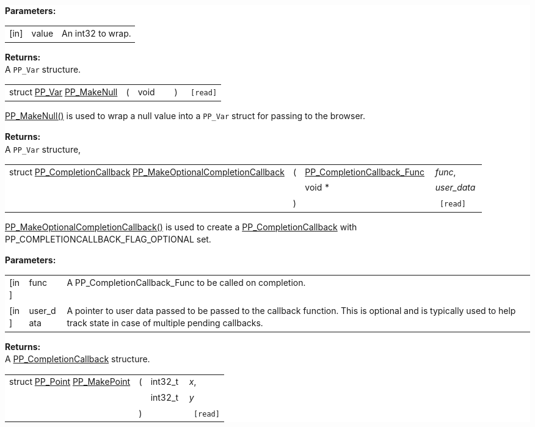**Parameters:**  
<table><tbody><tr class="odd"><td>[in]</td><td>value</td><td>An int32 to wrap.</td></tr></tbody></table>



**Returns:**  
A `PP_Var` structure.

<span id="ga75f83ac65ccbf57866d52d45cd5792e7" class="anchor" style="margin: 0;"></span>

<table><tbody><tr class="odd"><td>struct <a href="/docs/native-client/pepper_stable/c/struct_p_p___var/" class="el">PP_Var</a> <a href="/docs/native-client/pepper_stable/c/group___functions#ga75f83ac65ccbf57866d52d45cd5792e7" class="el">PP_MakeNull</a></td><td>(</td><td>void </td><td></td><td>)</td><td><code> [read]</code></td></tr></tbody></table>

<a href="/docs/native-client/pepper_stable/c/group___functions#ga75f83ac65ccbf57866d52d45cd5792e7" class="el" title="PP_MakeNull() is used to wrap a null value into a PP_Var struct for passing to the browser...">PP_MakeNull()</a> is used to wrap a null value into a `PP_Var` struct for passing to the browser.

**Returns:**  
A `PP_Var` structure,

<span id="gabd6bf83f4c787477631c37d44418c4db" class="anchor" style="margin: 0;"></span>

<table><tbody><tr class="odd"><td>struct <a href="/docs/native-client/pepper_stable/c/struct_p_p___completion_callback/" class="el">PP_CompletionCallback</a> <a href="/docs/native-client/pepper_stable/c/group___functions#gabd6bf83f4c787477631c37d44418c4db" class="el">PP_MakeOptionalCompletionCallback</a></td><td>(</td><td><a href="/docs/native-client/pepper_stable/c/group___typedefs#ga6fe12e1a41df5e10103a811036d4d8d2" class="el">PP_CompletionCallback_Func</a> </td><td><em>func</em>,</td></tr><tr class="even"><td></td><td></td><td>void * </td><td><em>user_data</em> </td></tr><tr class="odd"><td></td><td>)</td><td></td><td><code> [read]</code></td></tr></tbody></table>

<a href="/docs/native-client/pepper_stable/c/group___functions#gabd6bf83f4c787477631c37d44418c4db" class="el" title="PP_MakeOptionalCompletionCallback() is used to create a PP_CompletionCallback with PP_COMPLETIONCALLB...">PP_MakeOptionalCompletionCallback()</a> is used to create a <a href="/docs/native-client/pepper_stable/c/struct_p_p___completion_callback/" class="el" title="PP_CompletionCallback is a common mechanism for supporting potentially asynchronous calls in browser ...">PP_CompletionCallback</a> with PP\_COMPLETIONCALLBACK\_FLAG\_OPTIONAL set.

**Parameters:**  
<table><tbody><tr class="odd"><td>[in]</td><td>func</td><td>A PP_CompletionCallback_Func to be called on completion.</td></tr><tr class="even"><td>[in]</td><td>user_data</td><td>A pointer to user data passed to be passed to the callback function. This is optional and is typically used to help track state in case of multiple pending callbacks.</td></tr></tbody></table>



**Returns:**  
A <a href="/docs/native-client/pepper_stable/c/struct_p_p___completion_callback/" class="el" title="PP_CompletionCallback is a common mechanism for supporting potentially asynchronous calls in browser ...">PP_CompletionCallback</a> structure.

<span id="ga15880e8085178758053cc521af33b250" class="anchor" style="margin: 0;"></span>

<table><tbody><tr class="odd"><td>struct <a href="/docs/native-client/pepper_stable/c/struct_p_p___point/" class="el">PP_Point</a> <a href="/docs/native-client/pepper_stable/c/group___functions#ga15880e8085178758053cc521af33b250" class="el">PP_MakePoint</a></td><td>(</td><td>int32_t </td><td><em>x</em>,</td></tr><tr class="even"><td></td><td></td><td>int32_t </td><td><em>y</em> </td></tr><tr class="odd"><td></td><td>)</td><td></td><td><code> [read]</code></td></tr></tbody></table>
